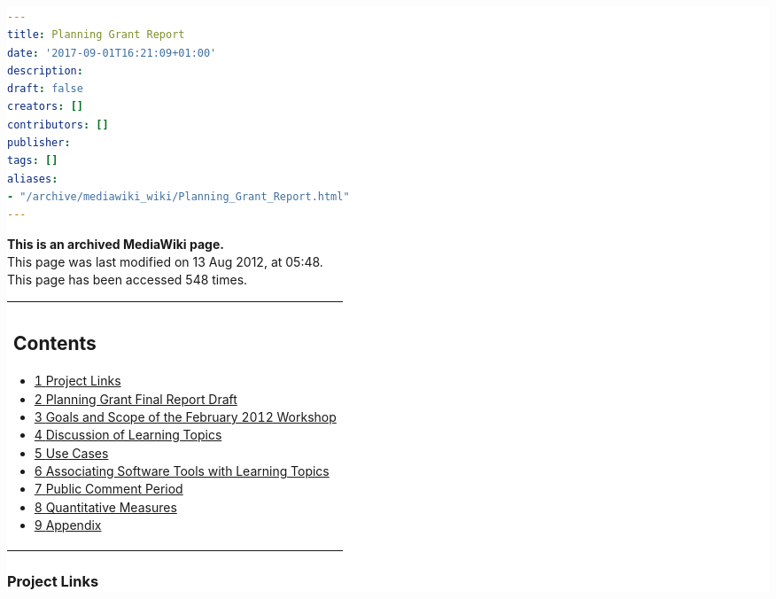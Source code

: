 ```yaml
---
title: Planning Grant Report
date: '2017-09-01T16:21:09+01:00'
description: 
draft: false
creators: []
contributors: []
publisher: 
tags: []
aliases:
- "/archive/mediawiki_wiki/Planning_Grant_Report.html"
---
```


 **This is an archived MediaWiki page.**  
This page was last modified on 13 Aug 2012, at 05:48.  
This page has been accessed 548 times.

<table id="toc" class="toc">
  <tr>
    <td>
      <div id="toctitle">
        <h2>Contents</h2>
      </div>
      <ul>
        <li class="toclevel-1 tocsection-1"><a href="#Project_Links"><span class="tocnumber">1</span> <span class="toctext">Project Links</span></a></li>
        <li class="toclevel-1 tocsection-2"><a href="#Planning_Grant_Final_Report_Draft"><span class="tocnumber">2</span> <span class="toctext">Planning Grant Final Report Draft</span></a></li>
        <li class="toclevel-1 tocsection-3"><a href="#Goals_and_Scope_of_the_February_2012_Workshop"><span class="tocnumber">3</span> <span class="toctext">Goals and Scope of the February 2012 Workshop</span></a></li>
        <li class="toclevel-1 tocsection-4"><a href="#Discussion_of_Learning_Topics"><span class="tocnumber">4</span> <span class="toctext">Discussion of Learning Topics</span></a></li>
        <li class="toclevel-1 tocsection-5"><a href="#Use_Cases"><span class="tocnumber">5</span> <span class="toctext">Use Cases</span></a></li>
        <li class="toclevel-1 tocsection-6"><a href="#Associating_Software_Tools_with_Learning_Topics"><span class="tocnumber">6</span> <span class="toctext">Associating Software Tools with Learning Topics</span></a></li>
        <li class="toclevel-1 tocsection-7"><a href="#Public_Comment_Period"><span class="tocnumber">7</span> <span class="toctext">Public Comment Period</span></a></li>
        <li class="toclevel-1 tocsection-8"><a href="#Quantitative_Measures"><span class="tocnumber">8</span> <span class="toctext">Quantitative Measures</span></a></li>
        <li class="toclevel-1 tocsection-9"><a href="#Appendix"><span class="tocnumber">9</span> <span class="toctext">Appendix</span></a></li>
      </ul>
    </td>
  </tr>
</table>

### Project Links 
